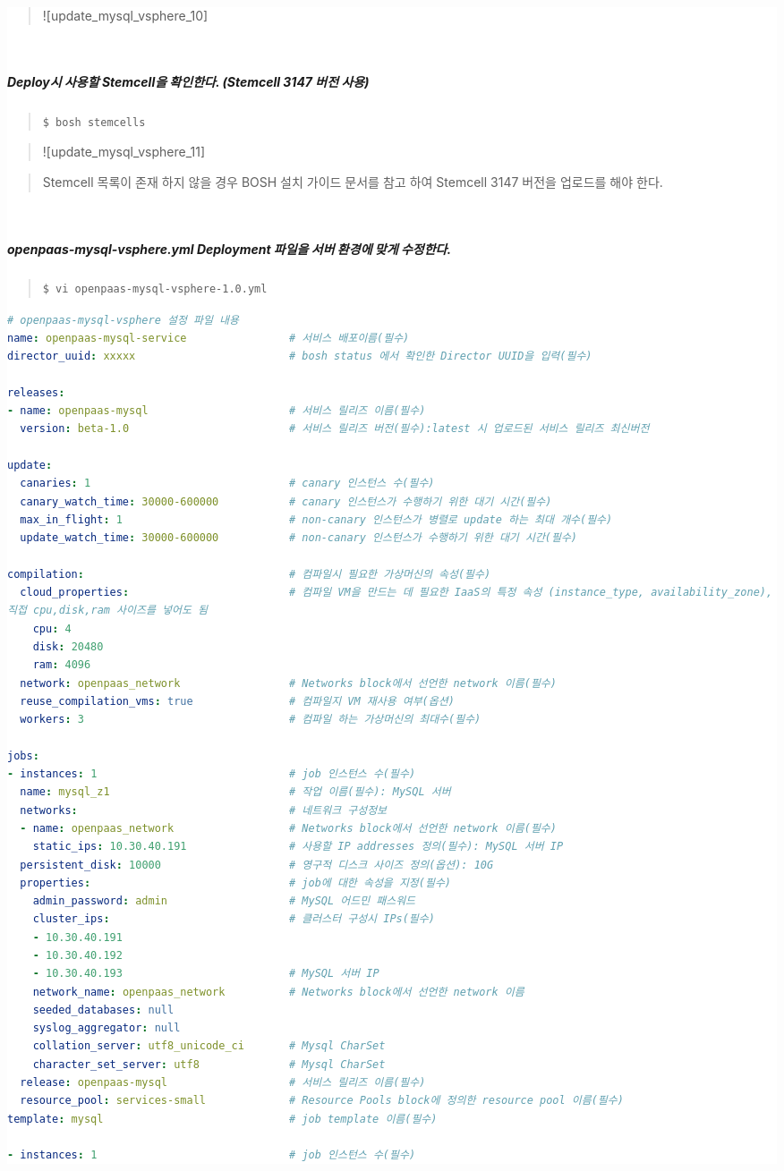 >![update_mysql_vsphere_10]

<br>

##### Deploy시 사용할 Stemcell을 확인한다. (Stemcell 3147 버전 사용)

>`$ bosh stemcells`

>![update_mysql_vsphere_11]

>Stemcell 목록이 존재 하지 않을 경우 BOSH 설치 가이드 문서를 참고 하여 Stemcell 3147 버전을 업로드를 해야 한다.

<br>

##### openpaas-mysql-vsphere.yml Deployment 파일을 서버 환경에 맞게 수정한다.

>`$ vi openpaas-mysql-vsphere-1.0.yml`

```yml
# openpaas-mysql-vsphere 설정 파일 내용
name: openpaas-mysql-service              	# 서비스 배포이름(필수)
director_uuid: xxxxx                 		# bosh status 에서 확인한 Director UUID을 입력(필수)

releases:
- name: openpaas-mysql            			# 서비스 릴리즈 이름(필수)
  version: beta-1.0           				# 서비스 릴리즈 버전(필수):latest 시 업로드된 서비스 릴리즈 최신버전

update:
  canaries: 1                 				# canary 인스턴스 수(필수)
  canary_watch_time: 30000-600000           # canary 인스턴스가 수행하기 위한 대기 시간(필수)
  max_in_flight: 1                 			# non-canary 인스턴스가 병렬로 update 하는 최대 개수(필수)
  update_watch_time: 30000-600000  			# non-canary 인스턴스가 수행하기 위한 대기 시간(필수)

compilation:                        		# 컴파일시 필요한 가상머신의 속성(필수)
  cloud_properties:            				# 컴파일 VM을 만드는 데 필요한 IaaS의 특정 속성 (instance_type, availability_zone), 직접 cpu,disk,ram 사이즈를 넣어도 됨
    cpu: 4
    disk: 20480
    ram: 4096
  network: openpaas_network          		# Networks block에서 선언한 network 이름(필수)
  reuse_compilation_vms: true     			# 컴파일지 VM 재사용 여부(옵션)
  workers: 3                     			# 컴파일 하는 가상머신의 최대수(필수)

jobs:
- instances: 1                    			# job 인스턴스 수(필수)
  name: mysql_z1                   			# 작업 이름(필수): MySQL 서버
  networks:                      			# 네트워크 구성정보
  - name: openpaas_network                  # Networks block에서 선언한 network 이름(필수)
    static_ips: 10.30.40.191                # 사용할 IP addresses 정의(필수): MySQL 서버 IP
  persistent_disk: 10000                   	# 영구적 디스크 사이즈 정의(옵션): 10G
  properties:                             	# job에 대한 속성을 지정(필수)
    admin_password: admin            		# MySQL 어드민 패스워드
    cluster_ips:                            # 클러스터 구성시 IPs(필수)
    - 10.30.40.191
    - 10.30.40.192
    - 10.30.40.193                     		# MySQL 서버 IP
    network_name: openpaas_network        	# Networks block에서 선언한 network 이름
    seeded_databases: null
    syslog_aggregator: null
    collation_server: utf8_unicode_ci       # Mysql CharSet
    character_set_server: utf8              # Mysql CharSet
  release: openpaas-mysql                  	# 서비스 릴리즈 이름(필수)
  resource_pool: services-small       		# Resource Pools block에 정의한 resource pool 이름(필수)
template: mysql                   			# job template 이름(필수)

- instances: 1                    			# job 인스턴스 수(필수)
```